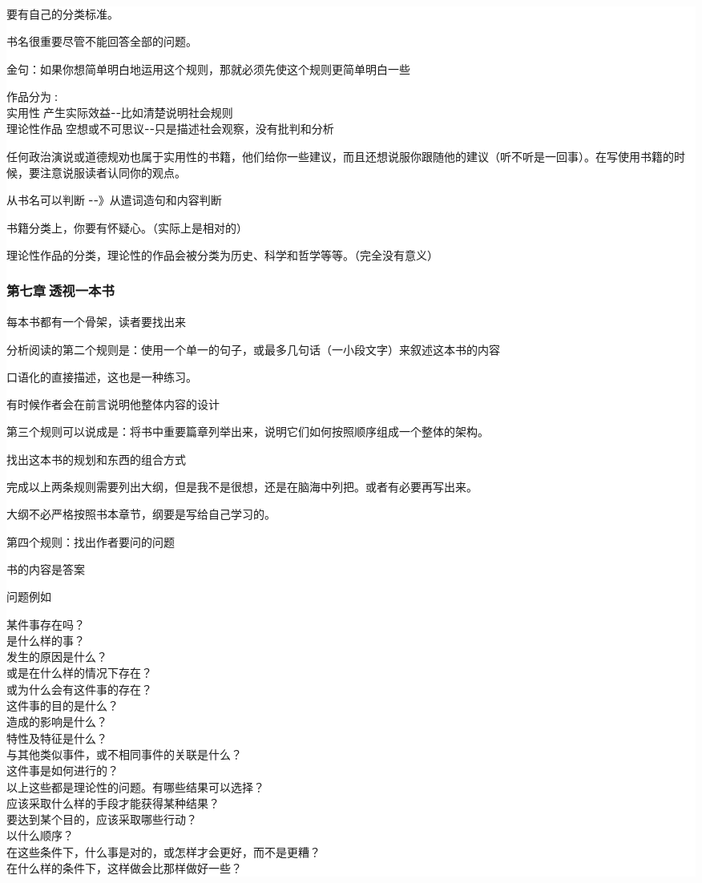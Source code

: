 要有自己的分类标准。

书名很重要尽管不能回答全部的问题。

金句：如果你想简单明白地运用这个规则，那就必须先使这个规则更简单明白一些

作品分为 :</br>
实用性 产生实际效益--比如清楚说明社会规则</br>
理论性作品 空想或不可思议--只是描述社会观察，没有批判和分析</br>

任何政治演说或道德规劝也属于实用性的书籍，他们给你一些建议，而且还想说服你跟随他的建议（听不听是一回事）。在写使用书籍的时候，要注意说服读者认同你的观点。

从书名可以判断 --》从遣词造句和内容判断 

书籍分类上，你要有怀疑心。（实际上是相对的）

理论性作品的分类，理论性的作品会被分类为历史、科学和哲学等等。（完全没有意义）

### 第七章 **透视一本书**

每本书都有一个骨架，读者要找出来

分析阅读的第二个规则是：使用一个单一的句子，或最多几句话（一小段文字）来叙述这本书的内容

口语化的直接描述，这也是一种练习。

有时候作者会在前言说明他整体内容的设计

第三个规则可以说成是：将书中重要篇章列举出来，说明它们如何按照顺序组成一个整体的架构。

找出这本书的规划和东西的组合方式 

完成以上两条规则需要列出大纲，但是我不是很想，还是在脑海中列把。或者有必要再写出来。

大纲不必严格按照书本章节，纲要是写给自己学习的。

第四个规则：找出作者要问的问题

书的内容是答案

问题例如 

某件事存在吗？</br>
是什么样的事？</br>
发生的原因是什么？</br>
或是在什么样的情况下存在？</br>
或为什么会有这件事的存在？</br>
这件事的目的是什么？</br>
造成的影响是什么？</br>
特性及特征是什么？</br>
与其他类似事件，或不相同事件的关联是什么？</br>
这件事是如何进行的？</br>
以上这些都是理论性的问题。有哪些结果可以选择？</br>
应该采取什么样的手段才能获得某种结果？</br>
要达到某个目的，应该采取哪些行动？</br>
以什么顺序？</br>
在这些条件下，什么事是对的，或怎样才会更好，而不是更糟？</br>
在什么样的条件下，这样做会比那样做好一些？</br>

